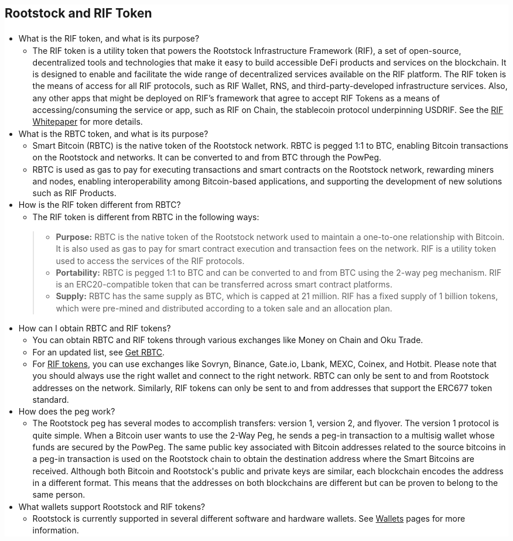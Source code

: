 

## Rootstock and RIF Token
[](#top "collapsible")
- What is the RIF token, and what is its purpose?
  - The RIF token is a utility token that powers the Rootstock Infrastructure Framework (RIF), a set of open-source, decentralized tools and technologies that make it easy to build accessible DeFi products and services on the blockchain. It is designed to enable and facilitate the wide range of decentralized services available on the RIF platform. The RIF token is the means of access for all RIF protocols, such as RIF Wallet, RNS, and third-party-developed infrastructure services. Also, any other apps that might be deployed on RIF’s framework that agree to accept RIF Tokens as a means of accessing/consuming the service or app, such as RIF on Chain, the stablecoin protocol underpinning USDRIF. See the [RIF Whitepaper](https://rif.technology/static/add903ce229a6f45a606cd78b028cf9e/RIF-whitepaper-V2.pdf) for more details.
- What is the RBTC token, and what is its purpose?
  - Smart Bitcoin (RBTC) is the native token of the Rootstock network. RBTC is pegged 1:1 to BTC, enabling Bitcoin transactions on the Rootstock and networks. It can be converted to and from BTC through the PowPeg.
  - RBTC is used as gas to pay for executing transactions and smart contracts on the Rootstock network, rewarding miners and nodes, enabling interoperability among Bitcoin-based applications, and supporting the development of new solutions such as RIF Products.
- How is the RIF token different from RBTC?
  - The RIF token is different from RBTC in the following ways:
  > - **Purpose:** RBTC is the native token of the Rootstock network used to maintain a one-to-one relationship with Bitcoin. It is also used as gas to pay for smart contract execution and transaction fees on the network. RIF is a utility token used to access the services of the RIF  protocols.
  > - **Portability:** RBTC is pegged 1:1 to BTC and can be converted to and from BTC using the 2-way peg mechanism. RIF is an ERC20-compatible token that can be transferred across smart contract platforms.
  > - **Supply:** RBTC has the same supply as BTC, which is capped at 21 million. RIF has a fixed supply of 1 billion tokens, which were pre-mined and distributed according to a token sale and an allocation plan.
- How can I obtain RBTC and RIF tokens?
  - You can obtain RBTC and RIF tokens through various exchanges like Money on Chain and Oku Trade.
  - For an updated list, see [Get RBTC](https://rootstock.io/rbtc/).
  - For [RIF tokens](https://dev.rootstock.io/rif/token/), you can use exchanges like Sovryn, Binance, Gate.io, Lbank, MEXC, Coinex, and Hotbit. Please note that you should always use the right wallet and connect to the right network. RBTC can only be sent to and from Rootstock addresses on the network. Similarly, RIF tokens can only be sent to and from addresses that support the ERC677 token standard.
- How does the peg work?
  - The Rootstock peg has several modes to accomplish transfers: version 1, version 2, and flyover. The version 1 protocol is quite simple. When a Bitcoin user wants to use the 2-Way Peg, he sends a peg-in transaction to a multisig wallet whose funds are secured by the PowPeg. The same public key associated with Bitcoin addresses related to the source bitcoins in a peg-in transaction is used on the Rootstock chain to obtain the destination address where the Smart Bitcoins are received. Although both Bitcoin and Rootstock's public and private keys are similar, each blockchain encodes the address in a different format. This means that the addresses on both blockchains are different but can be proven to belong to the same person.
- What wallets support Rootstock and RIF tokens?
  - Rootstock is currently supported in several different software and hardware wallets. See [Wallets](/develop/wallet/) pages for more information.
